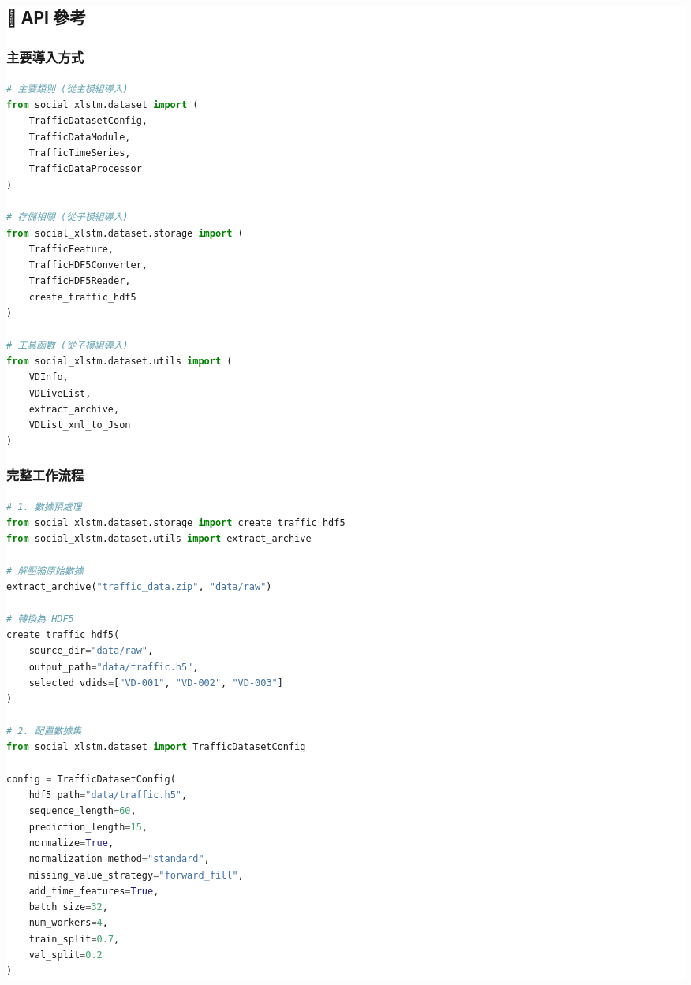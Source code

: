 ## 🔄 API 參考

### 主要導入方式

```python
# 主要類別 (從主模組導入)
from social_xlstm.dataset import (
    TrafficDatasetConfig,
    TrafficDataModule,
    TrafficTimeSeries,
    TrafficDataProcessor
)

# 存儲相關 (從子模組導入)
from social_xlstm.dataset.storage import (
    TrafficFeature,
    TrafficHDF5Converter,
    TrafficHDF5Reader,
    create_traffic_hdf5
)

# 工具函數 (從子模組導入)
from social_xlstm.dataset.utils import (
    VDInfo,
    VDLiveList,
    extract_archive,
    VDList_xml_to_Json
)
```

### 完整工作流程

```python
# 1. 數據預處理
from social_xlstm.dataset.storage import create_traffic_hdf5
from social_xlstm.dataset.utils import extract_archive

# 解壓縮原始數據
extract_archive("traffic_data.zip", "data/raw")

# 轉換為 HDF5
create_traffic_hdf5(
    source_dir="data/raw",
    output_path="data/traffic.h5",
    selected_vdids=["VD-001", "VD-002", "VD-003"]
)

# 2. 配置數據集
from social_xlstm.dataset import TrafficDatasetConfig

config = TrafficDatasetConfig(
    hdf5_path="data/traffic.h5",
    sequence_length=60,
    prediction_length=15,
    normalize=True,
    normalization_method="standard",
    missing_value_strategy="forward_fill",
    add_time_features=True,
    batch_size=32,
    num_workers=4,
    train_split=0.7,
    val_split=0.2
)
```